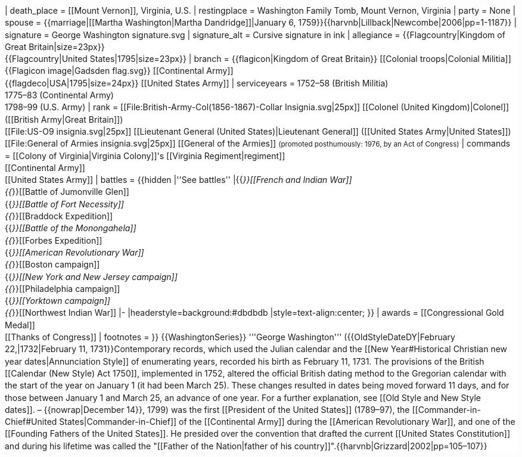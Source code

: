 | death_place   = [[Mount Vernon]], Virginia, U.S.
| restingplace  = Washington Family Tomb, Mount Vernon, Virginia
| party         = None
| spouse        = {{marriage|[[Martha Washington|Martha Dandridge]]|January 6, 1759}}<ref>{{harvnb|Lillback|Newcombe|2006|pp=1-1187}}</ref>
| signature     = George Washington signature.svg
| signature_alt = Cursive signature in ink
| allegiance    = {{Flagcountry|Kingdom of Great Britain|size=23px}}<br />{{Flagcountry|United States|1795|size=23px}}
| branch        = {{flagicon|Kingdom of Great Britain}} [[Colonial troops|Colonial Militia]]<br />{{Flagicon image|Gadsden flag.svg}} [[Continental Army]]<br />{{flagdeco|USA|1795|size=24px}} [[United States Army]]
| serviceyears  = 1752–58 (British Militia)<br />1775–83 (Continental Army)<br />1798–99 (U.S. Army)
| rank          = [[File:British-Army-Col(1856-1867)-Collar Insignia.svg|25px]] [[Colonel (United Kingdom)|Colonel]] ([[British Army|Great Britain]])<br />[[File:US-O9 insignia.svg|25px]]
[[Lieutenant General (United States)|Lieutenant General]] ([[United States Army|United States]])<br />
[[File:General of Armies insignia.svg|25px]] [[General of the Armies]] <small>(promoted posthumously: 1976, by an Act of Congress)</small>
| commands      = [[Colony of Virginia|Virginia Colony]]'s [[Virginia Regiment|regiment]]<br />[[Continental Army]]<br />[[United States Army]]
| battles       = {{hidden
|''See battles''
|{{*}}[[French and Indian War]]<br />{{*}}[[Battle of Jumonville Glen]]<br />{{*}}[[Battle of Fort Necessity]]<br />{{*}}[[Braddock Expedition]]<br />{{*}}[[Battle of the Monongahela]]<br />{{*}}[[Forbes Expedition]]<br />{{*}}[[American Revolutionary War]]<br />{{*}}[[Boston campaign]]<br />{{*}}[[New York and New Jersey campaign]]<br />{{*}}[[Philadelphia campaign]]<br />{{*}}[[Yorktown campaign]]<br />{{*}}[[Northwest Indian War]]
|-
|headerstyle=background:#dbdbdb
|style=text-align:center;
}}
| awards        = [[Congressional Gold Medal]]<br />[[Thanks of Congress]]
| footnotes     =
}}
{{WashingtonSeries}}
'''George Washington''' ({{OldStyleDateDY|February 22,|1732|February 11, 1731}}<ref name="calendar" group=lower-alpha>Contemporary records, which used the Julian calendar and the [[New Year#Historical Christian new year dates|Annunciation Style]] of enumerating years, recorded his birth as February 11, 1731. The provisions of the British [[Calendar (New Style) Act 1750]], implemented in 1752, altered the official British dating method to the Gregorian calendar with the start of the year on January 1 (it had been March 25). These changes resulted in dates being moved forward 11 days, and for those between January 1 and March 25, an advance of one year. For a further explanation, see [[Old Style and New Style dates]].</ref><ref name=Engber group=lower-alpha />&nbsp;– {{nowrap|December 14}}, 1799) was the first [[President of the United States]] (1789–97), the [[Commander-in-Chief#United States|Commander-in-Chief]] of the [[Continental Army]] during the [[American Revolutionary War]], and one of the [[Founding Fathers of the United States]]. He presided over the convention that drafted the current [[United States Constitution]] and during his lifetime was called the "[[Father of the Nation|father of his country]]".<ref name="Grizzard105">{{harvnb|Grizzard|2002|pp=105–107}}</ref>
